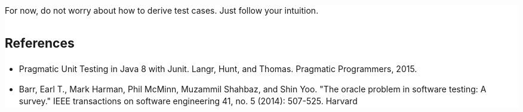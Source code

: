 For now, do not worry about how to derive test cases. Just follow
your intuition. 


## References

* Pragmatic Unit Testing in Java 8 with Junit. Langr, Hunt, and Thomas. Pragmatic Programmers, 2015.

* Barr, Earl T., Mark Harman, Phil McMinn, Muzammil Shahbaz, and Shin Yoo. "The oracle problem in software testing: A survey." IEEE transactions on software engineering 41, no. 5 (2014): 507-525.
Harvard 
